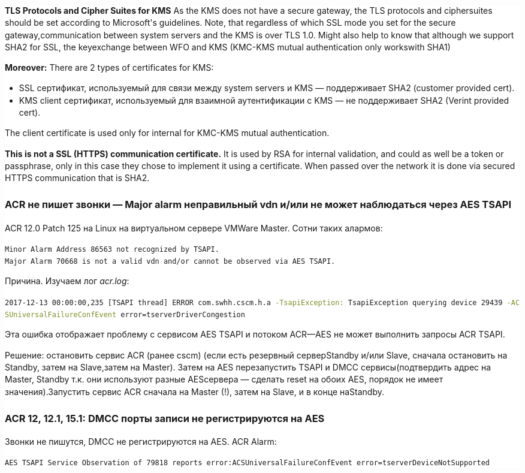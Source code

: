 **TLS Protocols and Cipher Suites for KMS**
As the KMS does not have a secure gateway, the TLS protocols and ciphersuites should be set according to Microsoft's guidelines.
Note, that regardless of which SSL mode you set for the secure gateway,communication between system servers and the KMS is over TLS 1.0.
Might also help to know that although we support SHA2 for SSL, the keyexchange between WFO and KMS (KMC-KMS mutual authentication only workswith SHA1)

**Moreover:**
There are 2 types of certificates for KMS:
- SSL сертификат, используемый для связи между system servers и KMS — поддерживает SHA2 (customer provided cert).
- KMS client сертификат, используемый для взаимной аутентификации с KMS — не поддерживает SHA2 (Verint provided cert).

The client certificate is used only for internal for KMC-KMS mutual authentication.

**This is not a SSL (HTTPS) communication certificate.**
It is used by RSA for internal validation, and could as well be a token or passphrase, only in this case they chose to implement it using a certificate.
When passed over the network it is done via secured HTTPS communication that is SHA2.
### ACR не пишет звонки — Major alarm неправильный vdn и/или не может наблюдаться через AES TSAPI

ACR 12.0 Patch 125 на Linux на виртуальном сервере VMWare Master. Сотни таких алармов:


```bash
Minor Alarm Address 86563 not recognized by TSAPI.  
Major Alarm 70668 is not a valid vdn and/or cannot be observed via AES TSAPI.
```

Причина. Изучаем лог *acr.log*:

```bash
2017-12-13 00:00:00,235 [TSAPI thread] ERROR com.swhh.cscm.h.a -TsapiException: TsapiException querying device 29439 -ACSUniversalFailureConfEvent error=tserverDriverCongestion
```

Эта ошибка отображает проблему с сервисом AES TSAPI и потоком ACR—AES не может выполнить запросы ACR TSAPI.

Решение: остановить сервис ACR (ранее cscm) (если есть резервный серверStandby и/или Slave, сначала остановить на Standby, затем на Slave,затем на Master). Затем на AES перезапустить TSAPI и DMCC сервисы(подтвердить адрес на Master, Standby т.к. они используют разные AESсервера — сделать reset на обоих AES, порядок не имеет значения).Запустить сервис ACR сначала на Master (!), затем на Slave, и в конце наStandby.

### ACR 12, 12.1, 15.1: DMCC порты записи не регистрируются на AES
Звонки не пишутся, DMCC не регистрируются на AES. ACR Alarm:

```bash
AES TSAPI Service Observation of 79818 reports error:ACSUniversalFailureConfEvent error=tserverDeviceNotSupported
```
